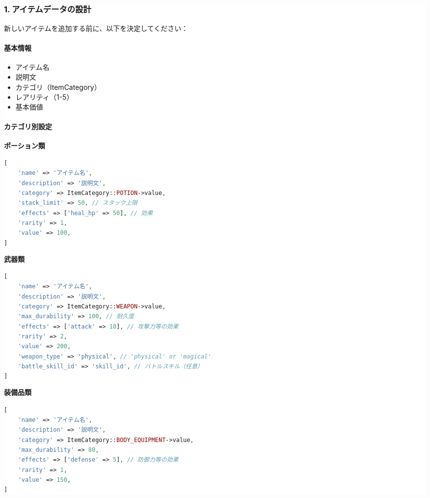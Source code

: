 ### 1. アイテムデータの設計

新しいアイテムを追加する前に、以下を決定してください：

#### 基本情報
- アイテム名
- 説明文
- カテゴリ（ItemCategory）
- レアリティ（1-5）
- 基本価値

#### カテゴリ別設定
**ポーション類**
```php
[
    'name' => 'アイテム名',
    'description' => '説明文',
    'category' => ItemCategory::POTION->value,
    'stack_limit' => 50, // スタック上限
    'effects' => ['heal_hp' => 50], // 効果
    'rarity' => 1,
    'value' => 100,
]
```

**武器類**
```php
[
    'name' => 'アイテム名',
    'description' => '説明文',
    'category' => ItemCategory::WEAPON->value,
    'max_durability' => 100, // 耐久度
    'effects' => ['attack' => 10], // 攻撃力等の効果
    'rarity' => 2,
    'value' => 200,
    'weapon_type' => 'physical', // 'physical' or 'magical'
    'battle_skill_id' => 'skill_id', // バトルスキル（任意）
]
```

**装備品類**
```php
[
    'name' => 'アイテム名',
    'description' => '説明文',
    'category' => ItemCategory::BODY_EQUIPMENT->value,
    'max_durability' => 80,
    'effects' => ['defense' => 5], // 防御力等の効果
    'rarity' => 1,
    'value' => 150,
]
```
